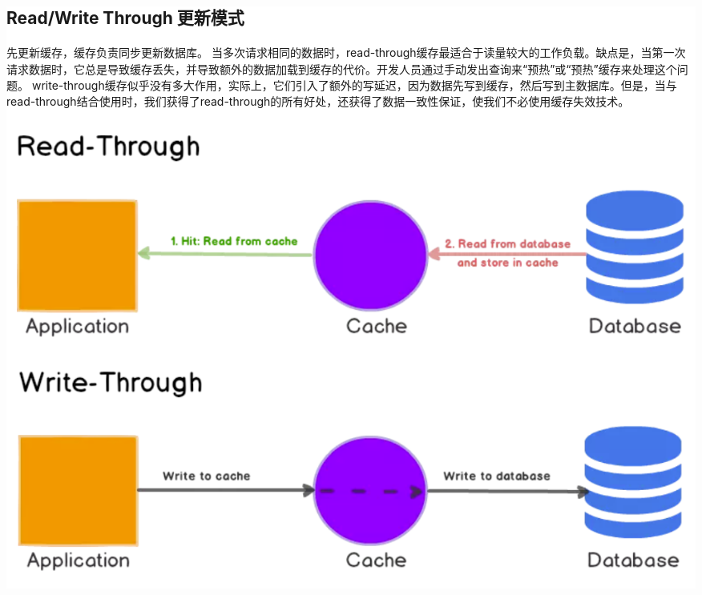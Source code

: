 ## Read/Write Through 更新模式

先更新缓存，缓存负责同步更新数据库。
当多次请求相同的数据时，read-through缓存最适合于读量较大的工作负载。缺点是，当第一次请求数据时，它总是导致缓存丢失，并导致额外的数据加载到缓存的代价。开发人员通过手动发出查询来“预热”或“预热”缓存来处理这个问题。
write-through缓存似乎没有多大作用，实际上，它们引入了额外的写延迟，因为数据先写到缓存，然后写到主数据库。但是，当与read-through结合使用时，我们获得了read-through的所有好处，还获得了数据一致性保证，使我们不必使用缓存失效技术。

![](../../../../static/images/database/cache/read-through.png)
![](../../../../static/images/database/cache/write-through.png)